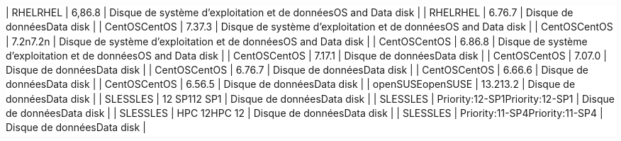 | <span data-ttu-id="62c51-135">RHEL</span><span class="sxs-lookup"><span data-stu-id="62c51-135">RHEL</span></span> | <span data-ttu-id="62c51-136">6,8</span><span class="sxs-lookup"><span data-stu-id="62c51-136">6.8</span></span> | <span data-ttu-id="62c51-137">Disque de système d’exploitation et de données</span><span class="sxs-lookup"><span data-stu-id="62c51-137">OS and Data disk</span></span> |
| <span data-ttu-id="62c51-138">RHEL</span><span class="sxs-lookup"><span data-stu-id="62c51-138">RHEL</span></span> | <span data-ttu-id="62c51-139">6.7</span><span class="sxs-lookup"><span data-stu-id="62c51-139">6.7</span></span> | <span data-ttu-id="62c51-140">Disque de données</span><span class="sxs-lookup"><span data-stu-id="62c51-140">Data disk</span></span> |
| <span data-ttu-id="62c51-141">CentOS</span><span class="sxs-lookup"><span data-stu-id="62c51-141">CentOS</span></span> | <span data-ttu-id="62c51-142">7.3</span><span class="sxs-lookup"><span data-stu-id="62c51-142">7.3</span></span> | <span data-ttu-id="62c51-143">Disque de système d’exploitation et de données</span><span class="sxs-lookup"><span data-stu-id="62c51-143">OS and Data disk</span></span> |
| <span data-ttu-id="62c51-144">CentOS</span><span class="sxs-lookup"><span data-stu-id="62c51-144">CentOS</span></span> | <span data-ttu-id="62c51-145">7.2n</span><span class="sxs-lookup"><span data-stu-id="62c51-145">7.2n</span></span> | <span data-ttu-id="62c51-146">Disque de système d’exploitation et de données</span><span class="sxs-lookup"><span data-stu-id="62c51-146">OS and Data disk</span></span> |
| <span data-ttu-id="62c51-147">CentOS</span><span class="sxs-lookup"><span data-stu-id="62c51-147">CentOS</span></span> | <span data-ttu-id="62c51-148">6.8</span><span class="sxs-lookup"><span data-stu-id="62c51-148">6.8</span></span> | <span data-ttu-id="62c51-149">Disque de système d’exploitation et de données</span><span class="sxs-lookup"><span data-stu-id="62c51-149">OS and Data disk</span></span> |
| <span data-ttu-id="62c51-150">CentOS</span><span class="sxs-lookup"><span data-stu-id="62c51-150">CentOS</span></span> | <span data-ttu-id="62c51-151">7.1</span><span class="sxs-lookup"><span data-stu-id="62c51-151">7.1</span></span> | <span data-ttu-id="62c51-152">Disque de données</span><span class="sxs-lookup"><span data-stu-id="62c51-152">Data disk</span></span> |
| <span data-ttu-id="62c51-153">CentOS</span><span class="sxs-lookup"><span data-stu-id="62c51-153">CentOS</span></span> | <span data-ttu-id="62c51-154">7.0</span><span class="sxs-lookup"><span data-stu-id="62c51-154">7.0</span></span> | <span data-ttu-id="62c51-155">Disque de données</span><span class="sxs-lookup"><span data-stu-id="62c51-155">Data disk</span></span> |
| <span data-ttu-id="62c51-156">CentOS</span><span class="sxs-lookup"><span data-stu-id="62c51-156">CentOS</span></span> | <span data-ttu-id="62c51-157">6.7</span><span class="sxs-lookup"><span data-stu-id="62c51-157">6.7</span></span> | <span data-ttu-id="62c51-158">Disque de données</span><span class="sxs-lookup"><span data-stu-id="62c51-158">Data disk</span></span> |
| <span data-ttu-id="62c51-159">CentOS</span><span class="sxs-lookup"><span data-stu-id="62c51-159">CentOS</span></span> | <span data-ttu-id="62c51-160">6.6</span><span class="sxs-lookup"><span data-stu-id="62c51-160">6.6</span></span> | <span data-ttu-id="62c51-161">Disque de données</span><span class="sxs-lookup"><span data-stu-id="62c51-161">Data disk</span></span> |
| <span data-ttu-id="62c51-162">CentOS</span><span class="sxs-lookup"><span data-stu-id="62c51-162">CentOS</span></span> | <span data-ttu-id="62c51-163">6.5</span><span class="sxs-lookup"><span data-stu-id="62c51-163">6.5</span></span> | <span data-ttu-id="62c51-164">Disque de données</span><span class="sxs-lookup"><span data-stu-id="62c51-164">Data disk</span></span> |
| <span data-ttu-id="62c51-165">openSUSE</span><span class="sxs-lookup"><span data-stu-id="62c51-165">openSUSE</span></span> | <span data-ttu-id="62c51-166">13.2</span><span class="sxs-lookup"><span data-stu-id="62c51-166">13.2</span></span> | <span data-ttu-id="62c51-167">Disque de données</span><span class="sxs-lookup"><span data-stu-id="62c51-167">Data disk</span></span> |
| <span data-ttu-id="62c51-168">SLES</span><span class="sxs-lookup"><span data-stu-id="62c51-168">SLES</span></span> | <span data-ttu-id="62c51-169">12 SP1</span><span class="sxs-lookup"><span data-stu-id="62c51-169">12 SP1</span></span> | <span data-ttu-id="62c51-170">Disque de données</span><span class="sxs-lookup"><span data-stu-id="62c51-170">Data disk</span></span> |
| <span data-ttu-id="62c51-171">SLES</span><span class="sxs-lookup"><span data-stu-id="62c51-171">SLES</span></span> | <span data-ttu-id="62c51-172">Priority:12-SP1</span><span class="sxs-lookup"><span data-stu-id="62c51-172">Priority:12-SP1</span></span> | <span data-ttu-id="62c51-173">Disque de données</span><span class="sxs-lookup"><span data-stu-id="62c51-173">Data disk</span></span> |
| <span data-ttu-id="62c51-174">SLES</span><span class="sxs-lookup"><span data-stu-id="62c51-174">SLES</span></span> | <span data-ttu-id="62c51-175">HPC 12</span><span class="sxs-lookup"><span data-stu-id="62c51-175">HPC 12</span></span> | <span data-ttu-id="62c51-176">Disque de données</span><span class="sxs-lookup"><span data-stu-id="62c51-176">Data disk</span></span> |
| <span data-ttu-id="62c51-177">SLES</span><span class="sxs-lookup"><span data-stu-id="62c51-177">SLES</span></span> | <span data-ttu-id="62c51-178">Priority:11-SP4</span><span class="sxs-lookup"><span data-stu-id="62c51-178">Priority:11-SP4</span></span> | <span data-ttu-id="62c51-179">Disque de données</span><span class="sxs-lookup"><span data-stu-id="62c51-179">Data disk</span></span> |